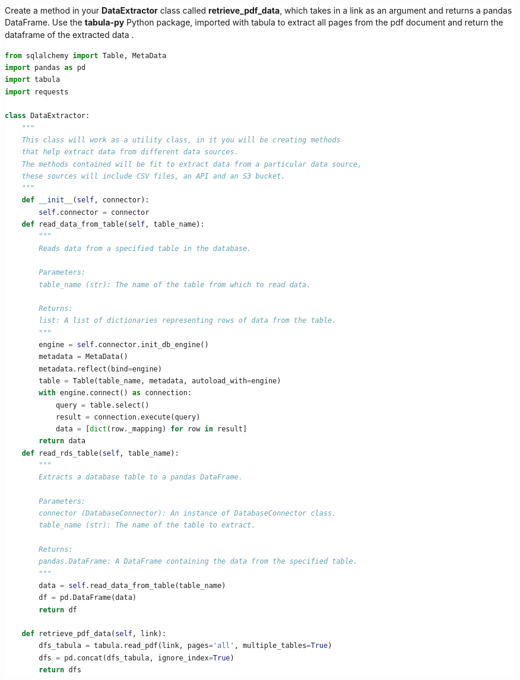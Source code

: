 Create a method in your **DataExtractor** class called **retrieve_pdf_data**, which takes in a link as an argument and returns a pandas DataFrame.
Use the **tabula-py** Python package, imported with tabula to extract all pages from the pdf document and return the dataframe of the extracted data .

```python
from sqlalchemy import Table, MetaData
import pandas as pd
import tabula
import requests

class DataExtractor:
    """
    This class will work as a utility class, in it you will be creating methods
    that help extract data from different data sources.
    The methods contained will be fit to extract data from a particular data source,
    these sources will include CSV files, an API and an S3 bucket.
    """
    def __init__(self, connector):
        self.connector = connector
    def read_data_from_table(self, table_name):
        """
        Reads data from a specified table in the database.
            
        Parameters:
        table_name (str): The name of the table from which to read data.
            
        Returns:
        list: A list of dictionaries representing rows of data from the table.
        """
        engine = self.connector.init_db_engine()
        metadata = MetaData()
        metadata.reflect(bind=engine)
        table = Table(table_name, metadata, autoload_with=engine)
        with engine.connect() as connection:
            query = table.select()
            result = connection.execute(query)
            data = [dict(row._mapping) for row in result]
        return data
    def read_rds_table(self, table_name):
        """
        Extracts a database table to a pandas DataFrame.

        Parameters:
        connector (DatabaseConnector): An instance of DatabaseConnector class.
        table_name (str): The name of the table to extract.

        Returns:
        pandas.DataFrame: A DataFrame containing the data from the specified table.
        """
        data = self.read_data_from_table(table_name)
        df = pd.DataFrame(data)
        return df
    
    def retrieve_pdf_data(self, link):
        dfs_tabula = tabula.read_pdf(link, pages='all', multiple_tables=True)
        dfs = pd.concat(dfs_tabula, ignore_index=True)
        return dfs
```
